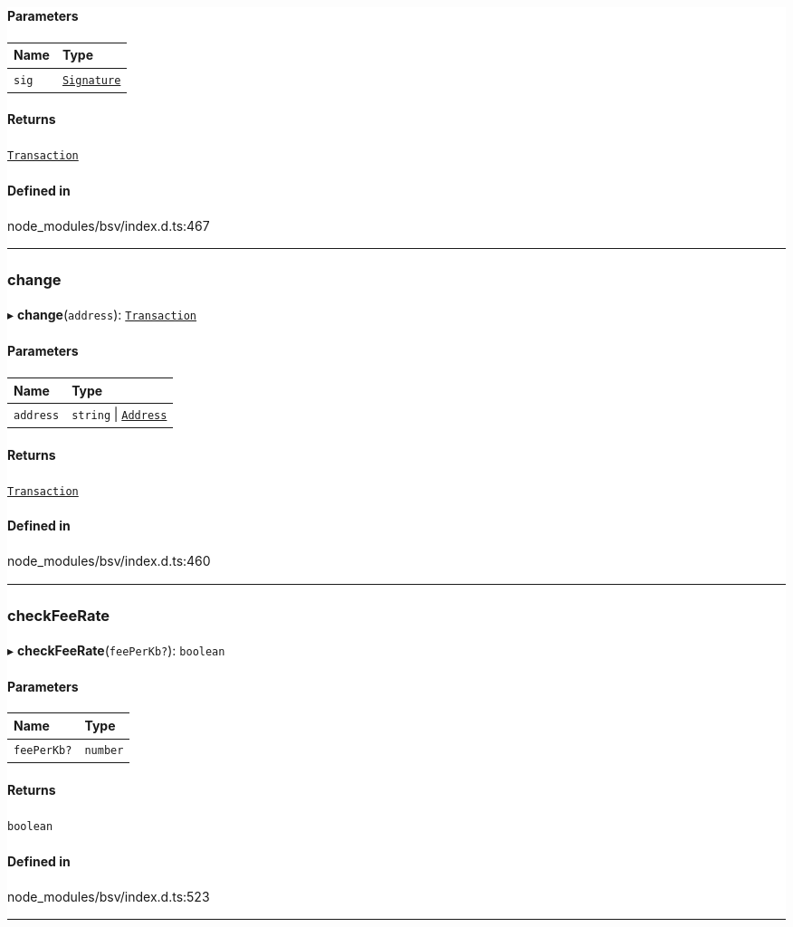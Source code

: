 #### Parameters

| Name | Type |
| :------ | :------ |
| `sig` | [`Signature`](bsv.crypto.Signature.md) |

#### Returns

[`Transaction`](bsv.Transaction-1.md)

#### Defined in

node_modules/bsv/index.d.ts:467

___

### change

▸ **change**(`address`): [`Transaction`](bsv.Transaction-1.md)

#### Parameters

| Name | Type |
| :------ | :------ |
| `address` | `string` \| [`Address`](bsv.Address.md) |

#### Returns

[`Transaction`](bsv.Transaction-1.md)

#### Defined in

node_modules/bsv/index.d.ts:460

___

### checkFeeRate

▸ **checkFeeRate**(`feePerKb?`): `boolean`

#### Parameters

| Name | Type |
| :------ | :------ |
| `feePerKb?` | `number` |

#### Returns

`boolean`

#### Defined in

node_modules/bsv/index.d.ts:523

___
